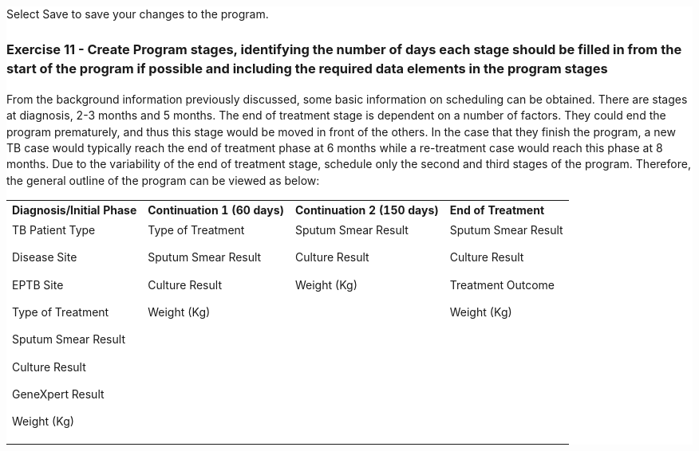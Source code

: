 Select Save to save your changes to the program.

### Exercise 11 - Create Program stages, identifying the number of days each stage should be filled in from the start of the program if possible and including the required data elements in the program stages

From the background information previously discussed, some basic information on scheduling can be obtained. There are stages at diagnosis, 2-3 months and 5 months. The end of treatment stage is dependent on a number of factors. They could end the program prematurely, and thus this stage would be moved in front of the others. In the case that they finish the program, a new TB case would typically reach the end of treatment phase at 6 months while a re-treatment case would reach this phase at 8 months. Due to the variability of the end of treatment stage, schedule only the second and third stages of the program. Therefore, the general outline of the program can be viewed as below:


<table>
  <tr>
   <td><strong>Diagnosis/Initial Phase</strong>
   </td>
   <td><strong>Continuation 1 (60 days)</strong>
   </td>
   <td><strong>Continuation 2 (150 days)</strong>
   </td>
   <td><strong>End of Treatment</strong>
   </td>
  </tr>
  <tr>
   <td>TB Patient Type
<p>
Disease Site
<p>
EPTB Site
<p>
Type of Treatment
<p>
Sputum Smear Result
<p>
Culture Result
<p>
GeneXpert Result
<p>
Weight (Kg)
   </td>
   <td>Type of Treatment
<p>
Sputum Smear Result
<p>
Culture Result
<p>
Weight (Kg)
   </td>
   <td>Sputum Smear Result
<p>
Culture Result
<p>
Weight (Kg)
   </td>
   <td>Sputum Smear Result
<p>
Culture Result
<p>
Treatment Outcome
<p>
Weight (Kg)